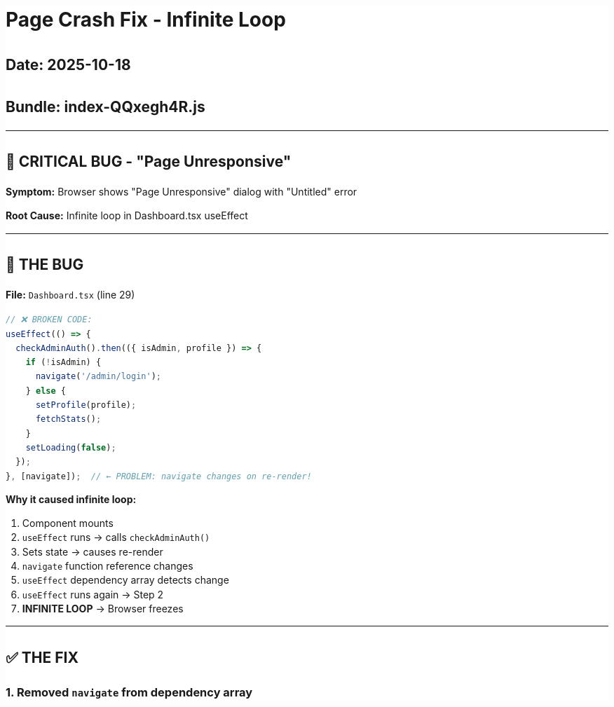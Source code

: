 # Page Crash Fix - Infinite Loop
## Date: 2025-10-18
## Bundle: index-QQxegh4R.js

---

## 🚨 CRITICAL BUG - "Page Unresponsive"

**Symptom:** Browser shows "Page Unresponsive" dialog with "Untitled" error

**Root Cause:** Infinite loop in Dashboard.tsx useEffect

---

## 🐛 THE BUG

**File:** `Dashboard.tsx` (line 29)

```typescript
// ❌ BROKEN CODE:
useEffect(() => {
  checkAdminAuth().then(({ isAdmin, profile }) => {
    if (!isAdmin) {
      navigate('/admin/login');
    } else {
      setProfile(profile);
      fetchStats();
    }
    setLoading(false);
  });
}, [navigate]);  // ← PROBLEM: navigate changes on re-render!
```

**Why it caused infinite loop:**

1. Component mounts
2. `useEffect` runs → calls `checkAdminAuth()`
3. Sets state → causes re-render
4. `navigate` function reference changes
5. `useEffect` dependency array detects change
6. `useEffect` runs again → Step 2
7. **INFINITE LOOP** → Browser freezes

---

## ✅ THE FIX

### 1. Removed `navigate` from dependency array
